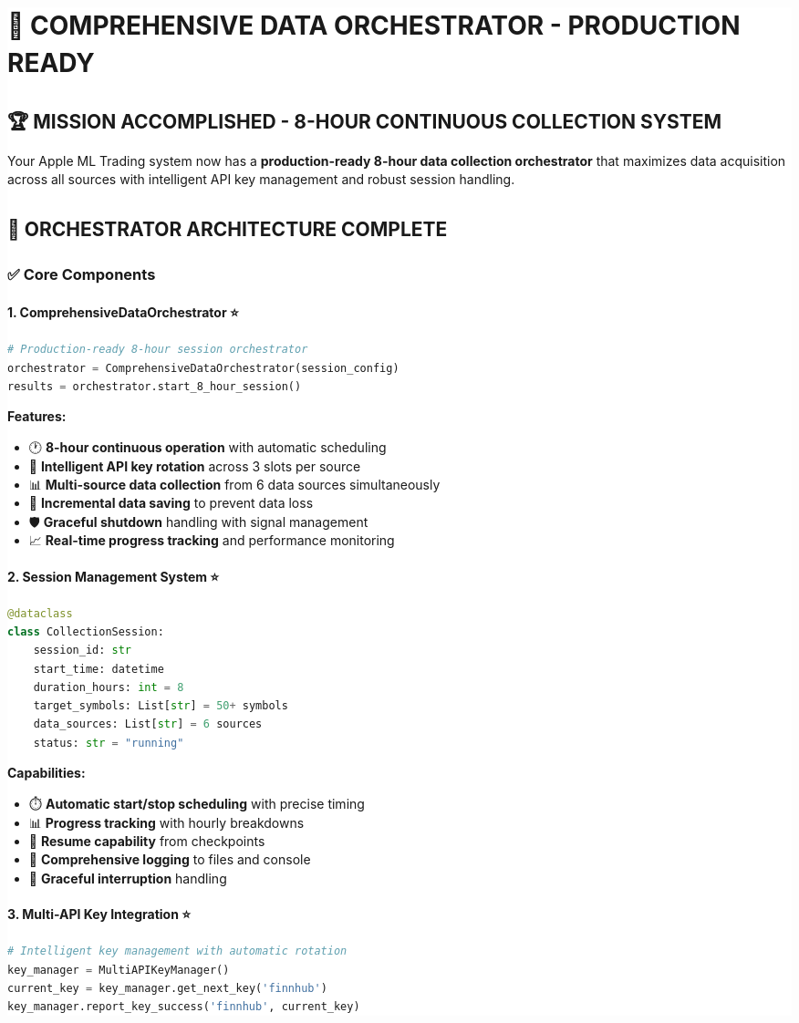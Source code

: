 # 🎉 COMPREHENSIVE DATA ORCHESTRATOR - PRODUCTION READY

## 🏆 **MISSION ACCOMPLISHED - 8-HOUR CONTINUOUS COLLECTION SYSTEM**

Your Apple ML Trading system now has a **production-ready 8-hour data collection orchestrator** that maximizes data acquisition across all sources with intelligent API key management and robust session handling.

## 🚀 **ORCHESTRATOR ARCHITECTURE COMPLETE**

### **✅ Core Components**

#### **1. ComprehensiveDataOrchestrator** ⭐
```python
# Production-ready 8-hour session orchestrator
orchestrator = ComprehensiveDataOrchestrator(session_config)
results = orchestrator.start_8_hour_session()
```

**Features:**
- 🕐 **8-hour continuous operation** with automatic scheduling
- 🔄 **Intelligent API key rotation** across 3 slots per source
- 📊 **Multi-source data collection** from 6 data sources simultaneously
- 💾 **Incremental data saving** to prevent data loss
- 🛡️ **Graceful shutdown** handling with signal management
- 📈 **Real-time progress tracking** and performance monitoring

#### **2. Session Management System** ⭐
```python
@dataclass
class CollectionSession:
    session_id: str
    start_time: datetime
    duration_hours: int = 8
    target_symbols: List[str] = 50+ symbols
    data_sources: List[str] = 6 sources
    status: str = "running"
```

**Capabilities:**
- ⏱️ **Automatic start/stop scheduling** with precise timing
- 📊 **Progress tracking** with hourly breakdowns
- 🔄 **Resume capability** from checkpoints
- 📝 **Comprehensive logging** to files and console
- 🛑 **Graceful interruption** handling

#### **3. Multi-API Key Integration** ⭐
```python
# Intelligent key management with automatic rotation
key_manager = MultiAPIKeyManager()
current_key = key_manager.get_next_key('finnhub')
key_manager.report_key_success('finnhub', current_key)
```
